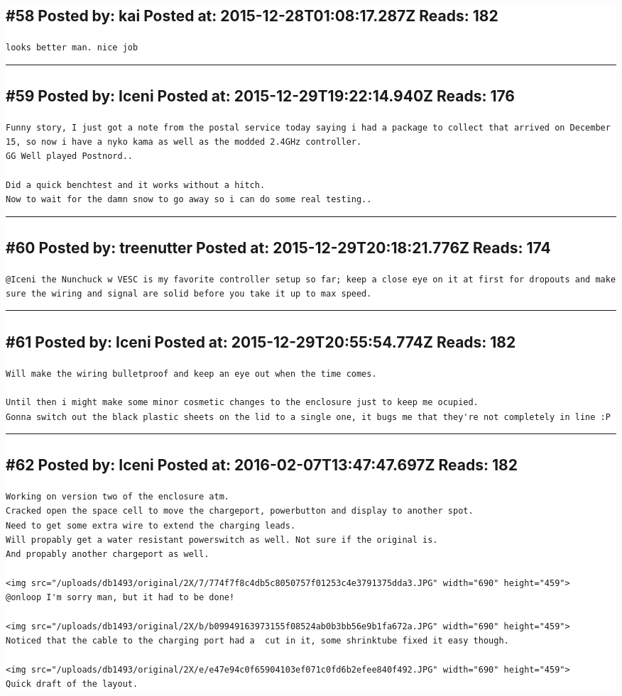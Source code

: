 ## \#58 Posted by: kai Posted at: 2015-12-28T01:08:17.287Z Reads: 182

```
looks better man. nice job
```

---
## \#59 Posted by: Iceni Posted at: 2015-12-29T19:22:14.940Z Reads: 176

```
Funny story, I just got a note from the postal service today saying i had a package to collect that arrived on December 15, so now i have a nyko kama as well as the modded 2.4GHz controller.
GG Well played Postnord..

Did a quick benchtest and it works without a hitch.
Now to wait for the damn snow to go away so i can do some real testing..
```

---
## \#60 Posted by: treenutter Posted at: 2015-12-29T20:18:21.776Z Reads: 174

```
@Iceni the Nunchuck w VESC is my favorite controller setup so far; keep a close eye on it at first for dropouts and make sure the wiring and signal are solid before you take it up to max speed.
```

---
## \#61 Posted by: Iceni Posted at: 2015-12-29T20:55:54.774Z Reads: 182

```
Will make the wiring bulletproof and keep an eye out when the time comes.

Until then i might make some minor cosmetic changes to the enclosure just to keep me ocupied.
Gonna switch out the black plastic sheets on the lid to a single one, it bugs me that they're not completely in line :P
```

---
## \#62 Posted by: Iceni Posted at: 2016-02-07T13:47:47.697Z Reads: 182

```
Working on version two of the enclosure atm.
Cracked open the space cell to move the chargeport, powerbutton and display to another spot.
Need to get some extra wire to extend the charging leads.
Will propably get a water resistant powerswitch as well. Not sure if the original is.
And propably another chargeport as well.

<img src="/uploads/db1493/original/2X/7/774f7f8c4db5c8050757f01253c4e3791375dda3.JPG" width="690" height="459">
@onloop I'm sorry man, but it had to be done!
 
<img src="/uploads/db1493/original/2X/b/b09949163973155f08524ab0b3bb56e9b1fa672a.JPG" width="690" height="459">
Noticed that the cable to the charging port had a  cut in it, some shrinktube fixed it easy though.

<img src="/uploads/db1493/original/2X/e/e47e94c0f65904103ef071c0fd6b2efee840f492.JPG" width="690" height="459">
Quick draft of the layout.
```